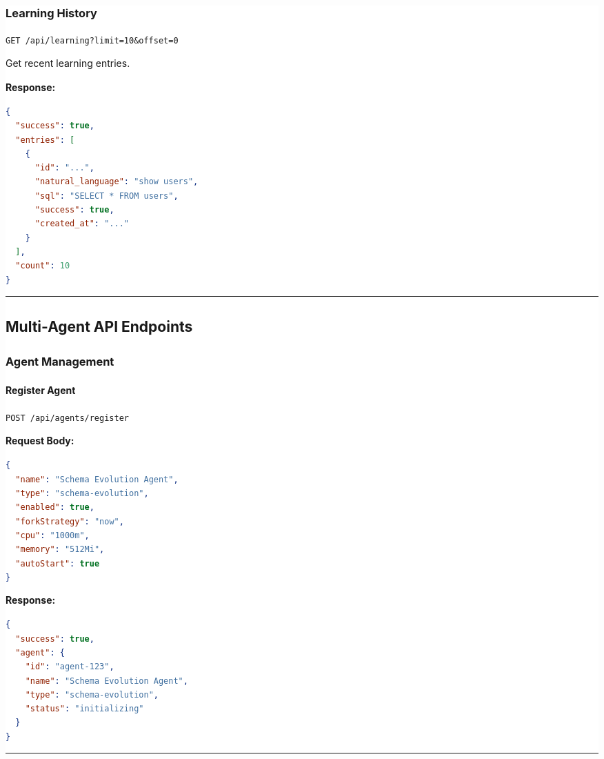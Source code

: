 
### Learning History

```http
GET /api/learning?limit=10&offset=0
```

Get recent learning entries.

**Response:**
```json
{
  "success": true,
  "entries": [
    {
      "id": "...",
      "natural_language": "show users",
      "sql": "SELECT * FROM users",
      "success": true,
      "created_at": "..."
    }
  ],
  "count": 10
}
```

---

## Multi-Agent API Endpoints

### Agent Management

#### Register Agent

```http
POST /api/agents/register
```

**Request Body:**
```json
{
  "name": "Schema Evolution Agent",
  "type": "schema-evolution",
  "enabled": true,
  "forkStrategy": "now",
  "cpu": "1000m",
  "memory": "512Mi",
  "autoStart": true
}
```

**Response:**
```json
{
  "success": true,
  "agent": {
    "id": "agent-123",
    "name": "Schema Evolution Agent",
    "type": "schema-evolution",
    "status": "initializing"
  }
}
```

---